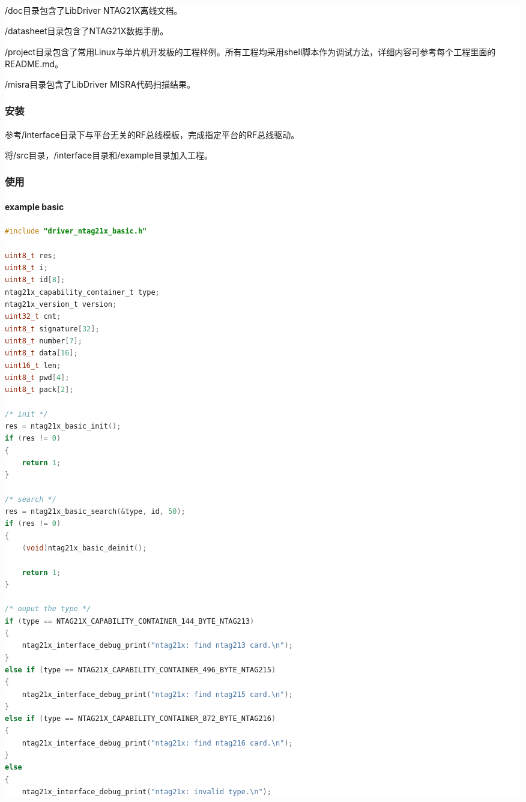 /doc目录包含了LibDriver NTAG21X离线文档。

/datasheet目录包含了NTAG21X数据手册。

/project目录包含了常用Linux与单片机开发板的工程样例。所有工程均采用shell脚本作为调试方法，详细内容可参考每个工程里面的README.md。

/misra目录包含了LibDriver MISRA代码扫描结果。

### 安装

参考/interface目录下与平台无关的RF总线模板，完成指定平台的RF总线驱动。

将/src目录，/interface目录和/example目录加入工程。

### 使用

#### example basic

```C
#include "driver_ntag21x_basic.h"

uint8_t res;
uint8_t i;
uint8_t id[8];
ntag21x_capability_container_t type;
ntag21x_version_t version;
uint32_t cnt;
uint8_t signature[32];
uint8_t number[7];
uint8_t data[16];
uint16_t len;
uint8_t pwd[4];
uint8_t pack[2];

/* init */
res = ntag21x_basic_init();
if (res != 0)
{
    return 1;
}

/* search */
res = ntag21x_basic_search(&type, id, 50);
if (res != 0)
{
    (void)ntag21x_basic_deinit();

    return 1;
}

/* ouput the type */
if (type == NTAG21X_CAPABILITY_CONTAINER_144_BYTE_NTAG213)
{
    ntag21x_interface_debug_print("ntag21x: find ntag213 card.\n");
}
else if (type == NTAG21X_CAPABILITY_CONTAINER_496_BYTE_NTAG215)
{
    ntag21x_interface_debug_print("ntag21x: find ntag215 card.\n");
}
else if (type == NTAG21X_CAPABILITY_CONTAINER_872_BYTE_NTAG216)
{
    ntag21x_interface_debug_print("ntag21x: find ntag216 card.\n");
}
else
{
    ntag21x_interface_debug_print("ntag21x: invalid type.\n");
```